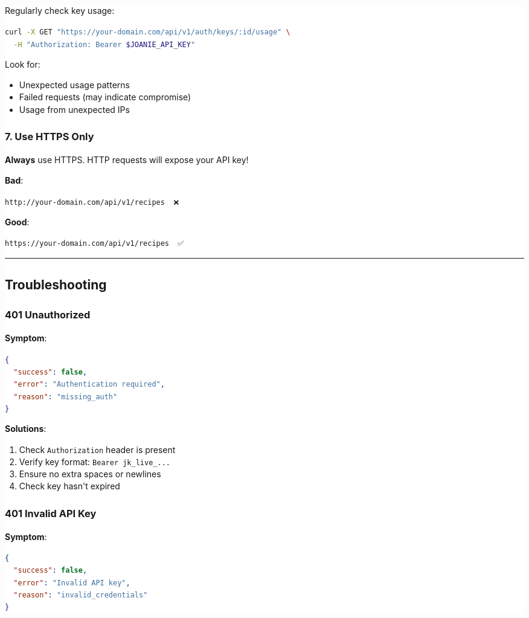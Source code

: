 Regularly check key usage:

```bash
curl -X GET "https://your-domain.com/api/v1/auth/keys/:id/usage" \
  -H "Authorization: Bearer $JOANIE_API_KEY"
```

Look for:
- Unexpected usage patterns
- Failed requests (may indicate compromise)
- Usage from unexpected IPs

### 7. Use HTTPS Only

**Always** use HTTPS. HTTP requests will expose your API key!

**Bad**:
```
http://your-domain.com/api/v1/recipes  ❌
```

**Good**:
```
https://your-domain.com/api/v1/recipes  ✅
```

---

## Troubleshooting

### 401 Unauthorized

**Symptom**:
```json
{
  "success": false,
  "error": "Authentication required",
  "reason": "missing_auth"
}
```

**Solutions**:
1. Check `Authorization` header is present
2. Verify key format: `Bearer jk_live_...`
3. Ensure no extra spaces or newlines
4. Check key hasn't expired

### 401 Invalid API Key

**Symptom**:
```json
{
  "success": false,
  "error": "Invalid API key",
  "reason": "invalid_credentials"
}
```
